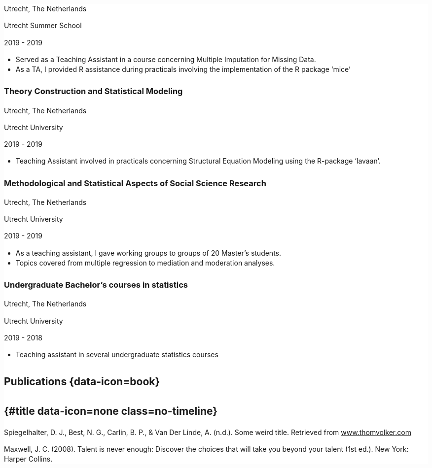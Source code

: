 Utrecht, The Netherlands

Utrecht Summer School

2019 - 2019

- Served as a Teaching Assistant in a course concerning Multiple Imputation for Missing Data.
- As a TA, I provided R assistance during practicals involving the implementation of the R package ‘mice’



### Theory Construction and Statistical Modeling

Utrecht, The Netherlands

Utrecht University

2019 - 2019

- Teaching Assistant involved in practicals concerning Structural Equation Modeling using the R-package ‘lavaan’.



### Methodological and Statistical Aspects of Social Science Research

Utrecht, The Netherlands

Utrecht University

2019 - 2019

- As a teaching assistant, I gave working groups to groups of 20 Master’s students.
- Topics covered from multiple regression to mediation and moderation analyses.



### Undergraduate Bachelor’s courses in statistics

Utrecht, The Netherlands

Utrecht University

2019 - 2018

- Teaching assistant in several undergraduate statistics courses



Publications {data-icon=book}
--------------------------------------------------------------------------------

 {#title data-icon=none class=no-timeline}
--------------------------------------------------------------------------------
Spiegelhalter, D. J., Best, N. G., Carlin, B. P., & Van Der Linde, A. (n.d.). Some weird title. Retrieved from www.thomvolker.com

 Maxwell, J. C. (2008). Talent is never enough: Discover the choices that will take you beyond your talent (1st ed.). New York: Harper Collins.
